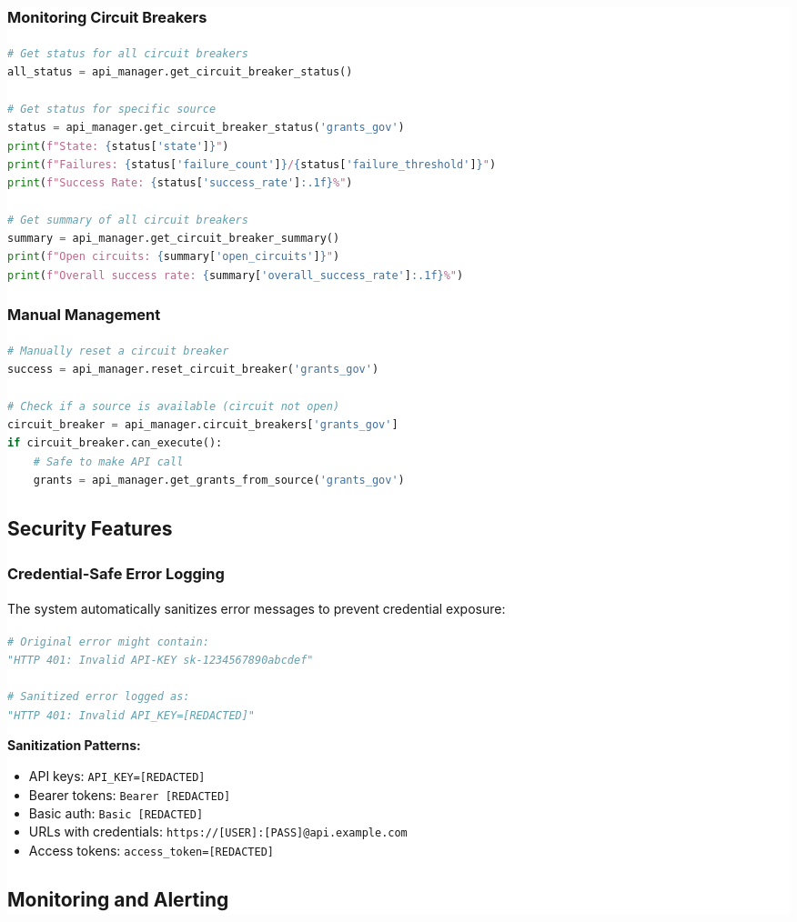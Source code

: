 ### Monitoring Circuit Breakers

```python
# Get status for all circuit breakers
all_status = api_manager.get_circuit_breaker_status()

# Get status for specific source
status = api_manager.get_circuit_breaker_status('grants_gov')
print(f"State: {status['state']}")
print(f"Failures: {status['failure_count']}/{status['failure_threshold']}")
print(f"Success Rate: {status['success_rate']:.1f}%")

# Get summary of all circuit breakers
summary = api_manager.get_circuit_breaker_summary()
print(f"Open circuits: {summary['open_circuits']}")
print(f"Overall success rate: {summary['overall_success_rate']:.1f}%")
```

### Manual Management

```python
# Manually reset a circuit breaker
success = api_manager.reset_circuit_breaker('grants_gov')

# Check if a source is available (circuit not open)
circuit_breaker = api_manager.circuit_breakers['grants_gov']
if circuit_breaker.can_execute():
    # Safe to make API call
    grants = api_manager.get_grants_from_source('grants_gov')
```

## Security Features

### Credential-Safe Error Logging

The system automatically sanitizes error messages to prevent credential exposure:

```python
# Original error might contain:
"HTTP 401: Invalid API-KEY sk-1234567890abcdef"

# Sanitized error logged as:
"HTTP 401: Invalid API_KEY=[REDACTED]"
```

**Sanitization Patterns:**
- API keys: `API_KEY=[REDACTED]`
- Bearer tokens: `Bearer [REDACTED]`
- Basic auth: `Basic [REDACTED]`
- URLs with credentials: `https://[USER]:[PASS]@api.example.com`
- Access tokens: `access_token=[REDACTED]`

## Monitoring and Alerting
